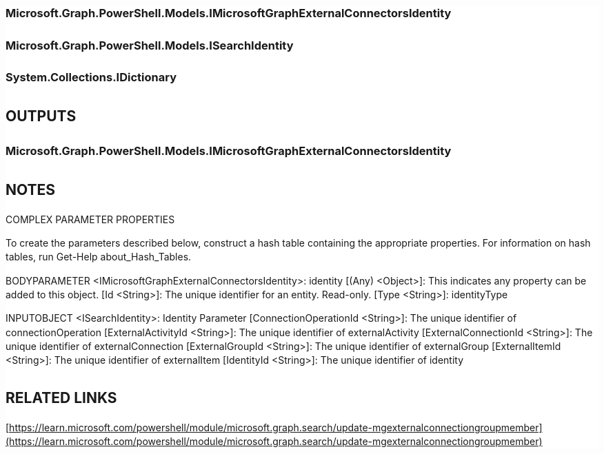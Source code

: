 ### Microsoft.Graph.PowerShell.Models.IMicrosoftGraphExternalConnectorsIdentity
### Microsoft.Graph.PowerShell.Models.ISearchIdentity
### System.Collections.IDictionary
## OUTPUTS

### Microsoft.Graph.PowerShell.Models.IMicrosoftGraphExternalConnectorsIdentity
## NOTES
COMPLEX PARAMETER PROPERTIES

To create the parameters described below, construct a hash table containing the appropriate properties.
For information on hash tables, run Get-Help about_Hash_Tables.

BODYPARAMETER \<IMicrosoftGraphExternalConnectorsIdentity\>: identity
  \[(Any) \<Object\>\]: This indicates any property can be added to this object.
  \[Id \<String\>\]: The unique identifier for an entity.
Read-only.
  \[Type \<String\>\]: identityType

INPUTOBJECT \<ISearchIdentity\>: Identity Parameter
  \[ConnectionOperationId \<String\>\]: The unique identifier of connectionOperation
  \[ExternalActivityId \<String\>\]: The unique identifier of externalActivity
  \[ExternalConnectionId \<String\>\]: The unique identifier of externalConnection
  \[ExternalGroupId \<String\>\]: The unique identifier of externalGroup
  \[ExternalItemId \<String\>\]: The unique identifier of externalItem
  \[IdentityId \<String\>\]: The unique identifier of identity

## RELATED LINKS

[https://learn.microsoft.com/powershell/module/microsoft.graph.search/update-mgexternalconnectiongroupmember](https://learn.microsoft.com/powershell/module/microsoft.graph.search/update-mgexternalconnectiongroupmember)

